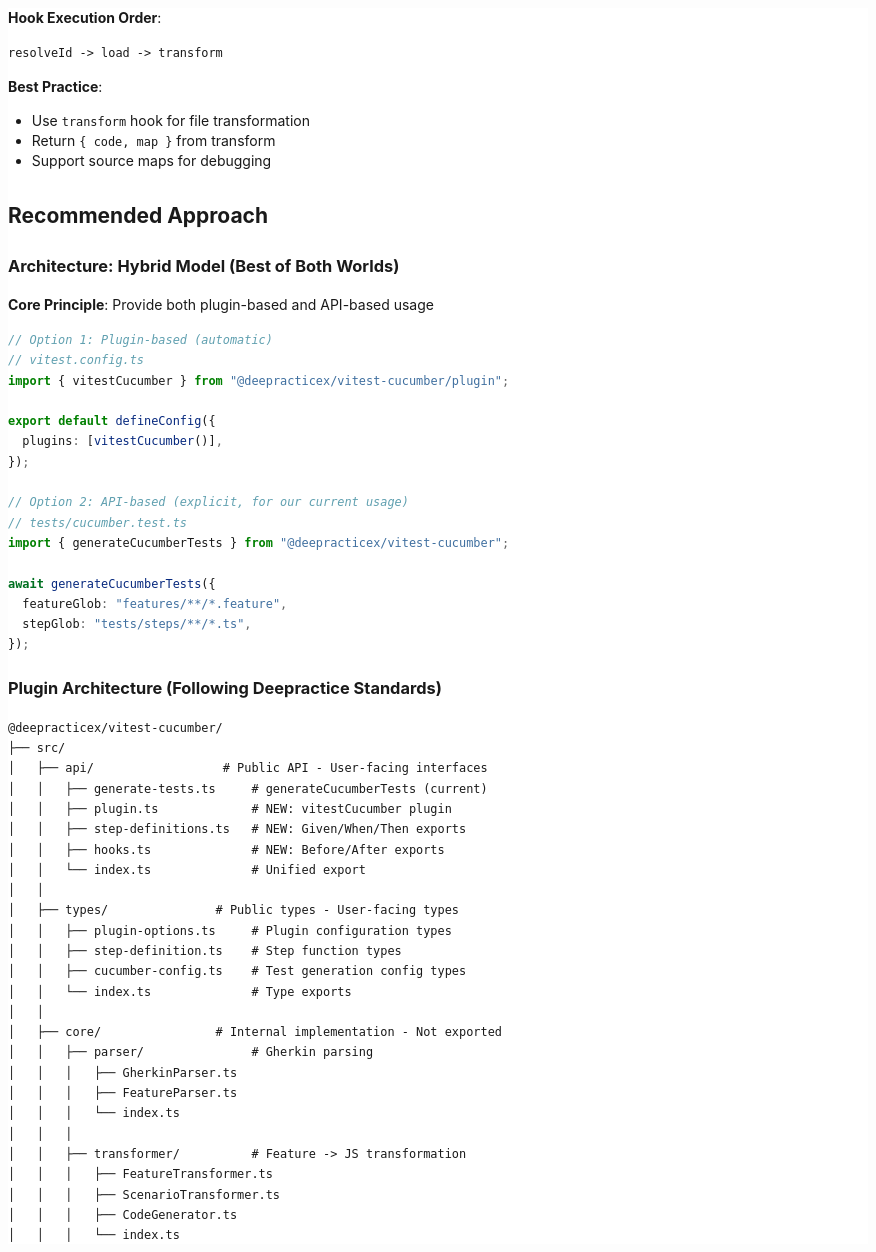 **Hook Execution Order**:

```
resolveId -> load -> transform
```

**Best Practice**:

- Use `transform` hook for file transformation
- Return `{ code, map }` from transform
- Support source maps for debugging

## Recommended Approach

### Architecture: Hybrid Model (Best of Both Worlds)

**Core Principle**: Provide both plugin-based and API-based usage

```typescript
// Option 1: Plugin-based (automatic)
// vitest.config.ts
import { vitestCucumber } from "@deepracticex/vitest-cucumber/plugin";

export default defineConfig({
  plugins: [vitestCucumber()],
});

// Option 2: API-based (explicit, for our current usage)
// tests/cucumber.test.ts
import { generateCucumberTests } from "@deepracticex/vitest-cucumber";

await generateCucumberTests({
  featureGlob: "features/**/*.feature",
  stepGlob: "tests/steps/**/*.ts",
});
```

### Plugin Architecture (Following Deepractice Standards)

```
@deepracticex/vitest-cucumber/
├── src/
│   ├── api/                  # Public API - User-facing interfaces
│   │   ├── generate-tests.ts     # generateCucumberTests (current)
│   │   ├── plugin.ts             # NEW: vitestCucumber plugin
│   │   ├── step-definitions.ts   # NEW: Given/When/Then exports
│   │   ├── hooks.ts              # NEW: Before/After exports
│   │   └── index.ts              # Unified export
│   │
│   ├── types/               # Public types - User-facing types
│   │   ├── plugin-options.ts     # Plugin configuration types
│   │   ├── step-definition.ts    # Step function types
│   │   ├── cucumber-config.ts    # Test generation config types
│   │   └── index.ts              # Type exports
│   │
│   ├── core/                # Internal implementation - Not exported
│   │   ├── parser/               # Gherkin parsing
│   │   │   ├── GherkinParser.ts
│   │   │   ├── FeatureParser.ts
│   │   │   └── index.ts
│   │   │
│   │   ├── transformer/          # Feature -> JS transformation
│   │   │   ├── FeatureTransformer.ts
│   │   │   ├── ScenarioTransformer.ts
│   │   │   ├── CodeGenerator.ts
│   │   │   └── index.ts
```

  [key: string]: any;